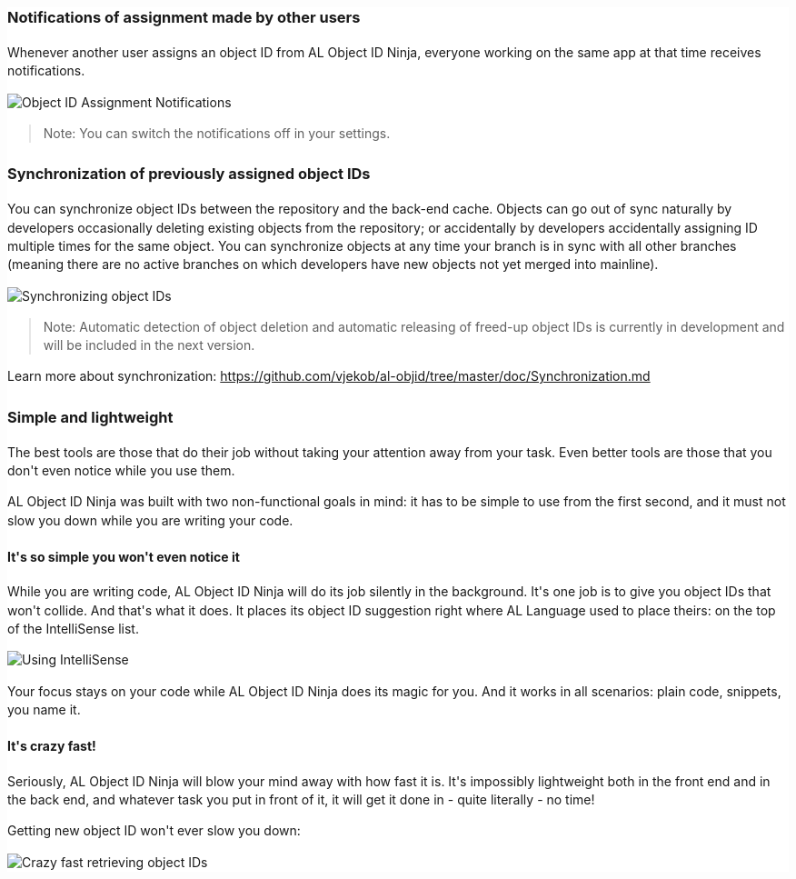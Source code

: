 ### Notifications of assignment made by other users

Whenever another user assigns an object ID from AL Object ID Ninja, everyone working on the same
app at that time receives notifications.

![Object ID Assignment Notifications](https://raw.githubusercontent.com/vjekob/al-objid/master/doc/images/assigning-id-multiuser.gif)

> Note: You can switch the notifications off in your settings.

### Synchronization of previously assigned object IDs

You can synchronize object IDs between the repository and the back-end cache. Objects can go out
of sync naturally by developers occasionally deleting existing objects from the repository; or
accidentally by developers accidentally assigning ID multiple times for the same object. You can
synchronize objects at any time your branch is in sync with all other branches (meaning there
are no active branches on which developers have new objects not yet merged into mainline).

![Synchronizing object IDs](https://raw.githubusercontent.com/vjekob/al-objid/master/doc/images/synchronization.gif)

> Note: Automatic detection of object deletion and automatic releasing of freed-up object IDs
is currently in development and will be included in the next version.

Learn more about synchronization: https://github.com/vjekob/al-objid/tree/master/doc/Synchronization.md

### Simple and lightweight

The best tools are those that do their job without taking your attention away from your task. Even
better tools are those that you don't even notice while you use them.

AL Object ID Ninja was built with two non-functional goals in mind: it has to be simple to use from
the first second, and it must not slow you down while you are writing your code.

#### It's so simple you won't even notice it

While you are writing code, AL Object ID Ninja will do its job silently in the background. It's one
job is to give you object IDs that won't collide. And that's what it does. It places its object ID
suggestion right where AL Language used to place theirs: on the top of the IntelliSense list.

![Using IntelliSense](https://raw.githubusercontent.com/vjekob/al-objid/master/doc/images/intellisense.gif)

Your focus stays on your code while AL Object ID Ninja does its magic for you. And it works in all
scenarios: plain code, snippets, you name it.

#### It's crazy fast!

Seriously, AL Object ID Ninja will blow your mind away with how fast it is. It's impossibly lightweight
both in the front end and in the back end, and whatever task you put in front of it, it will get it
done in - quite literally - no time!

Getting new object ID won't ever slow you down:

![Crazy fast retrieving object IDs](https://raw.githubusercontent.com/vjekob/al-objid/master/doc/images/crazy-fast-1.gif)
